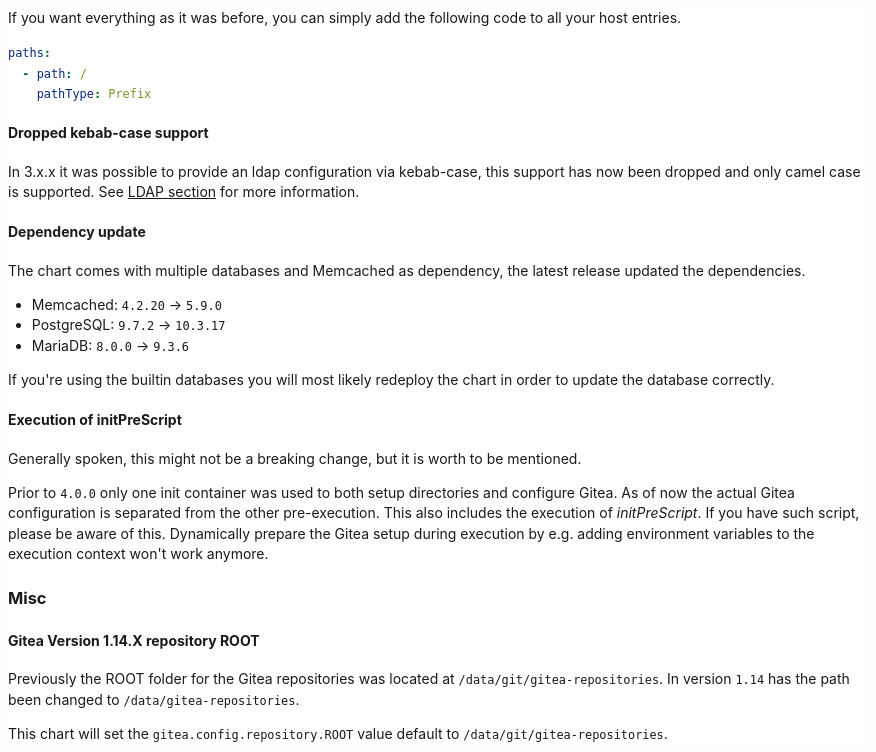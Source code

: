 If you want everything as it was before, you can simply add the following code
to all your host entries.

```yaml
paths:
  - path: /
    pathType: Prefix
```

#### Dropped kebab-case support

In 3.x.x it was possible to provide an ldap configuration via kebab-case, this
support has now been dropped and only camel case is supported. See [LDAP
section](#ldap-settings) for more information.

#### Dependency update

The chart comes with multiple databases and Memcached as dependency, the latest
release updated the dependencies.

- Memcached: `4.2.20` -> `5.9.0`
- PostgreSQL: `9.7.2` -> `10.3.17`
- MariaDB: `8.0.0` -> `9.3.6`

If you're using the builtin databases you will most likely redeploy the chart in
order to update the database correctly.

#### Execution of initPreScript

Generally spoken, this might not be a breaking change, but it is worth to be
mentioned.

Prior to `4.0.0` only one init container was used to both setup directories and
configure Gitea. As of now the actual Gitea configuration is separated from the
other pre-execution. This also includes the execution of _initPreScript_. If you
have such script, please be aware of this. Dynamically prepare the Gitea setup
during execution by e.g. adding environment variables to the execution context
won't work anymore.

### Misc

#### Gitea Version 1.14.X repository ROOT

Previously the ROOT folder for the Gitea repositories was located at
`/data/git/gitea-repositories`. In version `1.14` has the path been changed to
`/data/gitea-repositories`.

This chart will set the `gitea.config.repository.ROOT` value default to
`/data/git/gitea-repositories`.
